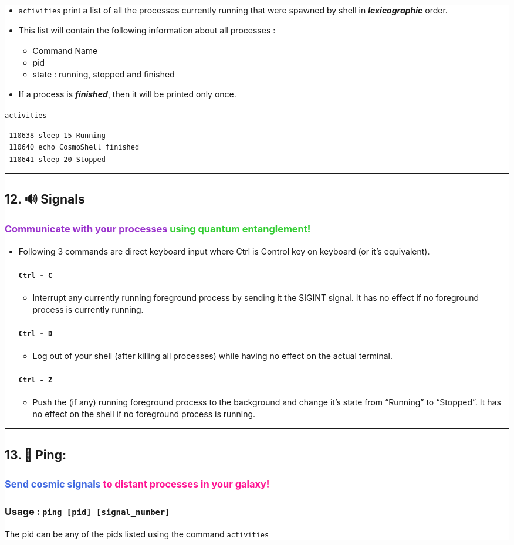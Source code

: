 
- `activities` print a list of all the processes currently running that were spawned by shell in ***lexicographic*** order.
- This list will contain the following information about all processes :
  - Command Name
  - pid
  - state : running, stopped and finished

- If a process is ***finished***, then it will be printed only once. 
```bash
activities
```
```
 110638 sleep 15 Running
 110640 echo CosmoShell finished
 110641 sleep 20 Stopped
```
---
## 12. 🔊 Signals
### <span style="color:#9932CC;"><strong>Communicate with your processes</strong></span> <span style="color:#32CD32;"><strong>using quantum entanglement!</strong></span>


- Following 3 commands are direct keyboard input where Ctrl is Control key on keyboard (or it’s equivalent).

    #### `Ctrl - C`

    - Interrupt any currently running foreground process by sending it the SIGINT signal. It has no effect if no foreground process is currently running.

    #### `Ctrl - D`

    - Log out of your shell (after killing all processes) while having no effect on the actual terminal.

    #### `Ctrl - Z`

    - Push the (if any) running foreground process to the background and change it’s state from “Running” to “Stopped”. It has no effect on the shell if no foreground process is running.
---
## 13. 📡 Ping:
### <span style="color:#4169E1;"><strong>Send cosmic signals</strong></span> <span style="color:#FF1493;"><strong>to distant processes in your galaxy!</strong></span>


### Usage : `ping [pid] [signal_number]`

The pid can be any of the pids listed using the command `activities`

